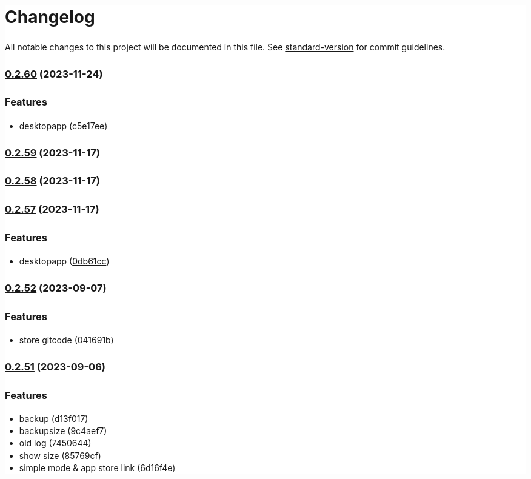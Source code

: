 # Changelog

All notable changes to this project will be documented in this file. See [standard-version](https://github.com/conventional-changelog/standard-version) for commit guidelines.

### [0.2.60](https://github.com/Saber2pr/vsc-ext-todolist/compare/v0.2.40...v0.2.60) (2023-11-24)


### Features

* desktopapp ([c5e17ee](https://github.com/Saber2pr/vsc-ext-todolist/commit/c5e17eeee03cd79bf013b910cb9aff0f57be9f3e))

### [0.2.59](https://github.com/Saber2pr/vsc-ext-todolist/compare/v0.2.58...v0.2.59) (2023-11-17)

### [0.2.58](https://github.com/Saber2pr/vsc-ext-todolist/compare/v0.2.57...v0.2.58) (2023-11-17)

### [0.2.57](https://github.com/Saber2pr/vsc-ext-todolist/compare/v0.2.40...v0.2.57) (2023-11-17)


### Features

* desktopapp ([0db61cc](https://github.com/Saber2pr/vsc-ext-todolist/commit/0db61ccd5960b1ba1274c47c1f9e4ccc2186df40))

### [0.2.52](https://github.com/Saber2pr/vsc-ext-todolist/compare/v0.2.51...v0.2.52) (2023-09-07)


### Features

* store gitcode ([041691b](https://github.com/Saber2pr/vsc-ext-todolist/commit/041691bde7c508cf71d8d395d65c7d5c23d19bd2))

### [0.2.51](https://github.com/Saber2pr/vsc-ext-todolist/compare/v0.2.50...v0.2.51) (2023-09-06)


### Features

* backup ([d13f017](https://github.com/Saber2pr/vsc-ext-todolist/commit/d13f017dc9d2bd764da9e77be5005b2b07784733))
* backupsize ([9c4aef7](https://github.com/Saber2pr/vsc-ext-todolist/commit/9c4aef77a48237879995135a80fe565b908a5f70))
* old log ([7450644](https://github.com/Saber2pr/vsc-ext-todolist/commit/74506447b9f6ad6e4aa416f1c4de8cbf9e7f5c51))
* show size ([85769cf](https://github.com/Saber2pr/vsc-ext-todolist/commit/85769cf7554bb3230187697b4c4f432ac31dc952))
* simple mode & app store link ([6d16f4e](https://github.com/Saber2pr/vsc-ext-todolist/commit/6d16f4edf470572485670ef23617570c77b8e2a9))
